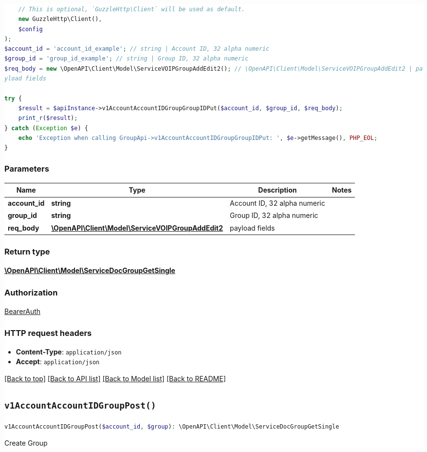```php
    // This is optional, `GuzzleHttp\Client` will be used as default.
    new GuzzleHttp\Client(),
    $config
);
$account_id = 'account_id_example'; // string | Account ID, 32 alpha numeric
$group_id = 'group_id_example'; // string | Group ID, 32 alpha numeric
$req_body = new \OpenAPI\Client\Model\ServiceVOIPGroupAddEdit2(); // \OpenAPI\Client\Model\ServiceVOIPGroupAddEdit2 | payload fields

try {
    $result = $apiInstance->v1AccountAccountIDGroupGroupIDPut($account_id, $group_id, $req_body);
    print_r($result);
} catch (Exception $e) {
    echo 'Exception when calling GroupApi->v1AccountAccountIDGroupGroupIDPut: ', $e->getMessage(), PHP_EOL;
}
```

### Parameters

| Name | Type | Description  | Notes |
| ------------- | ------------- | ------------- | ------------- |
| **account_id** | **string**| Account ID, 32 alpha numeric | |
| **group_id** | **string**| Group ID, 32 alpha numeric | |
| **req_body** | [**\OpenAPI\Client\Model\ServiceVOIPGroupAddEdit2**](../Model/ServiceVOIPGroupAddEdit2.md)| payload fields | |

### Return type

[**\OpenAPI\Client\Model\ServiceDocGroupGetSingle**](../Model/ServiceDocGroupGetSingle.md)

### Authorization

[BearerAuth](../../README.md#BearerAuth)

### HTTP request headers

- **Content-Type**: `application/json`
- **Accept**: `application/json`

[[Back to top]](#) [[Back to API list]](../../README.md#endpoints)
[[Back to Model list]](../../README.md#models)
[[Back to README]](../../README.md)

## `v1AccountAccountIDGroupPost()`

```php
v1AccountAccountIDGroupPost($account_id, $group): \OpenAPI\Client\Model\ServiceDocGroupGetSingle
```

Create Group
